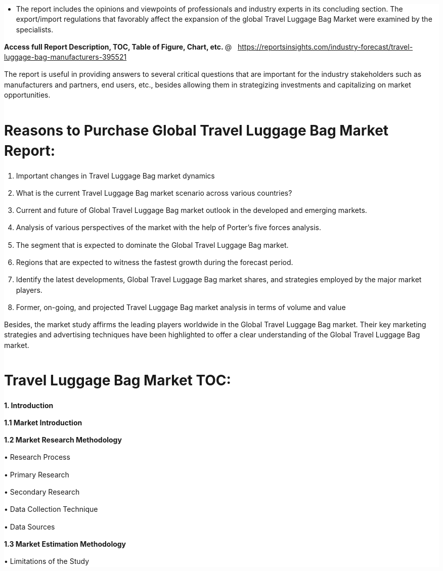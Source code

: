- The report includes the opinions and viewpoints of professionals and industry experts in its concluding section. The export/import regulations that favorably affect the expansion of the global Travel Luggage Bag Market were examined by the specialists.

<strong>Access full Report Description, TOC, Table of Figure, Chart, etc. </strong>@   <a href=https://reportsinsights.com/industry-forecast/travel-luggage-bag-manufacturers-395521>https://reportsinsights.com/industry-forecast/travel-luggage-bag-manufacturers-395521</a>

The report is useful in providing answers to several critical questions that are important for the industry stakeholders such as manufacturers and partners, end users, etc., besides allowing them in strategizing investments and capitalizing on market opportunities.

# <strong>Reasons to Purchase Global Travel Luggage Bag Market Report:</strong>

1. Important changes in Travel Luggage Bag market dynamics

2. What is the current Travel Luggage Bag market scenario across various countries?

3. Current and future of Global Travel Luggage Bag market outlook in the developed and emerging markets.

4. Analysis of various perspectives of the market with the help of Porter’s five forces analysis.

5. The segment that is expected to dominate the Global Travel Luggage Bag market.

6. Regions that are expected to witness the fastest growth during the forecast period.

7. Identify the latest developments, Global Travel Luggage Bag market shares, and strategies employed by the major market players.

8. Former, on-going, and projected Travel Luggage Bag market analysis in terms of volume and value

Besides, the market study affirms the leading players worldwide in the Global Travel Luggage Bag market. Their key marketing strategies and advertising techniques have been highlighted to offer a clear understanding of the Global Travel Luggage Bag market.

# <strong>Travel Luggage Bag Market TOC:</strong>

<strong>1. Introduction</strong>

<strong>1.1 Market Introduction</strong>

<strong>1.2 Market Research Methodology</strong>

• Research Process

• Primary Research

• Secondary Research

• Data Collection Technique

• Data Sources

<strong>1.3 Market Estimation Methodology</strong>

• Limitations of the Study
